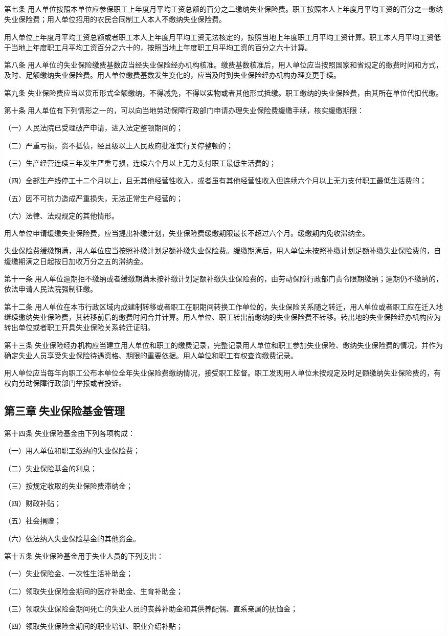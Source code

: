 第七条 用人单位按照本单位应参保职工上年度月平均工资总额的百分之二缴纳失业保险费。职工按照本人上年度月平均工资的百分之一缴纳失业保险费；用人单位招用的农民合同制工人本人不缴纳失业保险费。

用人单位上年度月平均工资总额或者职工本人上年度月平均工资无法核定的，按照当地上年度职工月平均工资计算。职工本人月平均工资低于当地上年度职工月平均工资百分之六十的，按照当地上年度职工月平均工资的百分之六十计算。

第八条 用人单位的失业保险缴费基数应当经失业保险经办机构核准。缴费基数核准后，用人单位应当按照国家和省规定的缴费时间和方式，及时、足额缴纳失业保险费。用人单位缴费基数发生变化的，应当及时到失业保险经办机构办理变更手续。

第九条 失业保险费应当以货币形式全额缴纳，不得减免，不得以实物或者其他形式抵缴。职工缴纳的失业保险费，由其所在单位代扣代缴。

第十条 用人单位有下列情形之一的，可以向当地劳动保障行政部门申请办理失业保险费缓缴手续，核实缓缴期限：

（一）人民法院已受理破产申请，进入法定整顿期间的；

（二）严重亏损，资不抵债，经县级以上人民政府批准实行关停整顿的；

（三）生产经营连续三年发生严重亏损，连续六个月以上无力支付职工最低生活费的；

（四）全部生产线停工十二个月以上，且无其他经营性收入，或者虽有其他经营性收入但连续六个月以上无力支付职工最低生活费的；

（五）因不可抗力造成严重损失，无法正常生产经营的；

（六）法律、法规规定的其他情形。

用人单位申请缓缴失业保险费，应当提出补缴计划，失业保险费缓缴期限最长不超过六个月。缓缴期内免收滞纳金。

失业保险费缓缴期满，用人单位应当按照补缴计划足额补缴失业保险费。缓缴期满后，用人单位未按照补缴计划足额补缴失业保险费的，自缓缴期满之日起按日加收万分之五的滞纳金。

第十一条 用人单位逾期拒不缴纳或者缓缴期满未按补缴计划足额补缴失业保险费的，由劳动保障行政部门责令限期缴纳；逾期仍不缴纳的，依法申请人民法院强制征缴。

第十二条 用人单位在本市行政区域内成建制转移或者职工在职期间转换工作单位的，失业保险关系随之转迁，用人单位或者职工应在迁入地继续缴纳失业保险费，其转移前后的缴费时间合并计算。用人单位、职工转出前缴纳的失业保险费不转移。转出地的失业保险经办机构应为转出单位或者职工开具失业保险关系转迁证明。

第十三条 失业保险经办机构应当建立用人单位和职工的缴费记录，完整记录用人单位和职工参加失业保险、缴纳失业保险费的情况，并作为确定失业人员享受失业保险待遇资格、期限的重要依据。用人单位和职工有权查询缴费记录。

用人单位应当每年向职工公布本单位全年失业保险费缴纳情况，接受职工监督。职工发现用人单位未按规定及时足额缴纳失业保险费的，有权向劳动保障行政部门举报或者投诉。

## 第三章  失业保险基金管理

第十四条 失业保险基金由下列各项构成：

（一）用人单位和职工缴纳的失业保险费；

（二）失业保险基金的利息；

（三）按规定收取的失业保险费滞纳金；

（四）财政补贴；

（五）社会捐赠；

（六）依法纳入失业保险基金的其他资金。

第十五条 失业保险基金用于失业人员的下列支出：

（一）失业保险金、一次性生活补助金；

（二）领取失业保险金期间的医疗补助金、生育补助金；

（三）领取失业保险金期间死亡的失业人员的丧葬补助金和其供养配偶、直系亲属的抚恤金；

（四）领取失业保险金期间的职业培训、职业介绍补贴；
